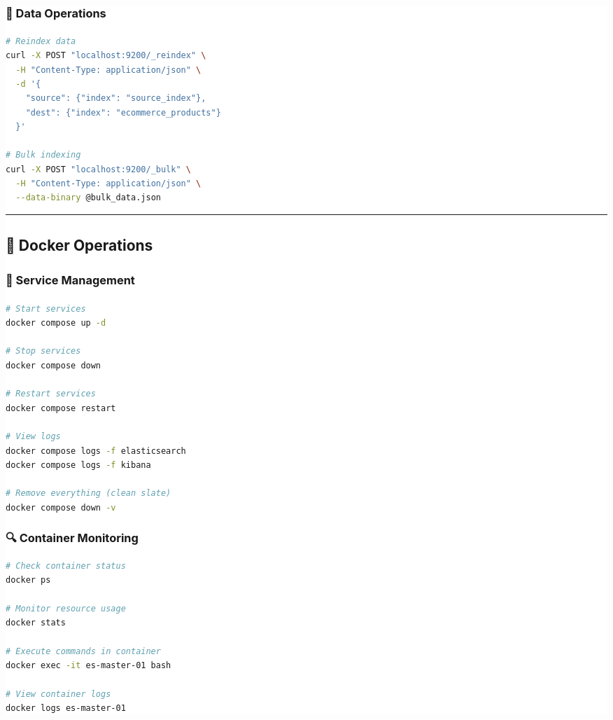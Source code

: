 ### 🔄 Data Operations

```bash
# Reindex data
curl -X POST "localhost:9200/_reindex" \
  -H "Content-Type: application/json" \
  -d '{
    "source": {"index": "source_index"},
    "dest": {"index": "ecommerce_products"}
  }'

# Bulk indexing
curl -X POST "localhost:9200/_bulk" \
  -H "Content-Type: application/json" \
  --data-binary @bulk_data.json
```

---

## 🐳 Docker Operations

### 🚀 Service Management

```bash
# Start services
docker compose up -d

# Stop services
docker compose down

# Restart services
docker compose restart

# View logs
docker compose logs -f elasticsearch
docker compose logs -f kibana

# Remove everything (clean slate)
docker compose down -v
```

### 🔍 Container Monitoring

```bash
# Check container status
docker ps

# Monitor resource usage
docker stats

# Execute commands in container
docker exec -it es-master-01 bash

# View container logs
docker logs es-master-01
```
